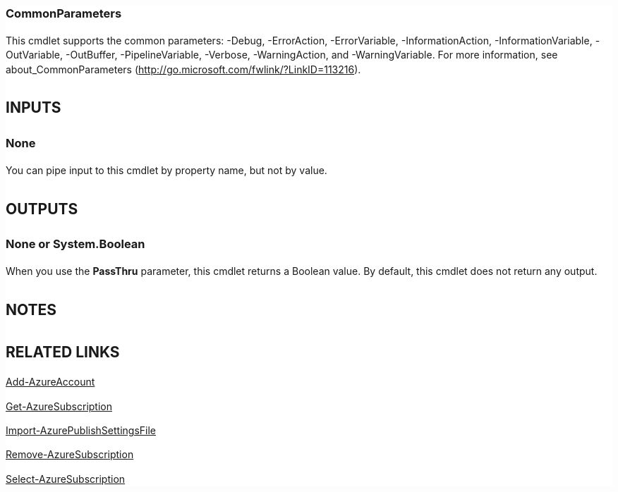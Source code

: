 ### CommonParameters
This cmdlet supports the common parameters: -Debug, -ErrorAction, -ErrorVariable, -InformationAction, -InformationVariable, -OutVariable, -OutBuffer, -PipelineVariable, -Verbose, -WarningAction, and -WarningVariable. For more information, see about_CommonParameters (http://go.microsoft.com/fwlink/?LinkID=113216).

## INPUTS

### None
You can pipe input to this cmdlet by property name, but not by value.

## OUTPUTS

### None or System.Boolean
When you use the **PassThru** parameter, this cmdlet returns a Boolean value.
By default, this cmdlet does not return any output.

## NOTES

## RELATED LINKS

[Add-AzureAccount](xref:ServiceManagement/Azure.Profile/v3.0.0/Add-AzureAccount.md)

[Get-AzureSubscription](xref:ServiceManagement/Azure.Profile/v3.0.0/Get-AzureSubscription.md)

[Import-AzurePublishSettingsFile](xref:ServiceManagement/Azure.Profile/v3.0.0/Import-AzurePublishSettingsFile.md)

[Remove-AzureSubscription](xref:ServiceManagement/Azure.Profile/v3.0.0/Remove-AzureSubscription.md)

[Select-AzureSubscription](xref:ServiceManagement/Azure.Profile/v3.0.0/Select-AzureSubscription.md)


